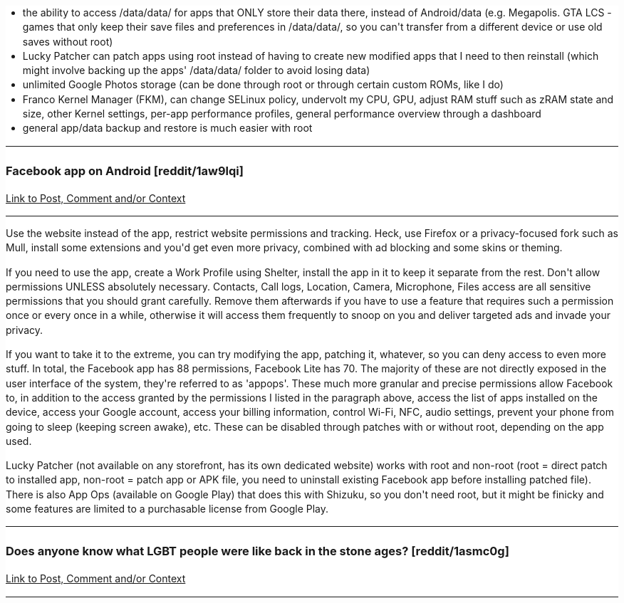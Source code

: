 - the ability to access /data/data/ for apps that ONLY store their data there, instead of Android/data (e.g. Megapolis. GTA LCS - games that only keep their save files and preferences in /data/data/, so you can't transfer from a different device or use old saves without root)
- Lucky Patcher can patch apps using root instead of having to create new modified apps that I need to then reinstall (which might involve backing up the apps' /data/data/ folder to avoid losing data)
- unlimited Google Photos storage (can be done through root or through certain custom ROMs, like I do)
- Franco Kernel Manager (FKM), can change SELinux policy, undervolt my CPU, GPU, adjust RAM stuff such as zRAM state and size, other Kernel settings, per-app performance profiles, general performance overview through a dashboard
- general app/data backup and restore is much easier with root

---

### Facebook app on Android [reddit/1aw9lqi]
[Link to Post, Comment and/or Context](https://old.reddit.com/r/DeFacebook/comments/1aw9lqi/facebook_app_on_android/krgrie6/?context=3)

---

Use the website instead of the app, restrict website permissions and tracking. Heck, use Firefox or a privacy-focused fork such as Mull, install some extensions and you'd get even more privacy, combined with ad blocking and some skins or theming.

If you need to use the app, create a Work Profile using Shelter, install the app in it to keep it separate from the rest. Don't allow permissions UNLESS absolutely necessary. Contacts, Call logs, Location, Camera, Microphone, Files access are all sensitive permissions that you should grant carefully. Remove them afterwards if you have to use a feature that requires such a permission once or every once in a while, otherwise it will access them frequently to snoop on you and deliver targeted ads and invade your privacy.

If you want to take it to the extreme, you can try modifying the app, patching it, whatever, so you can deny access to even more stuff. In total, the Facebook app has 88 permissions, Facebook Lite has 70. The majority of these are not directly exposed in the user interface of the system, they're referred to as 'appops'. These much more granular and precise permissions allow Facebook to, in addition to the access granted by the permissions I listed in the paragraph above, access the list of apps installed on the device, access your Google account, access your billing information, control Wi-Fi, NFC, audio settings, prevent your phone from going to sleep (keeping screen awake), etc. These can be disabled through patches with or without root, depending on the app used.

Lucky Patcher (not available on any storefront, has its own dedicated website) works with root and non-root (root = direct patch to installed app, non-root = patch app or APK file, you need to uninstall existing Facebook app before installing patched file). There is also App Ops (available on Google Play) that does this with Shizuku, so you don't need root, but it might be finicky and some features are limited to a purchasable license from Google Play.

---

### Does anyone know what LGBT people were like back in the stone ages? [reddit/1asmc0g]
[Link to Post, Comment and/or Context](https://old.reddit.com/r/lgbt/comments/1asmc0g/does_anyone_know_what_lgbt_people_were_like_back/kqrqszg/?context=3)

---